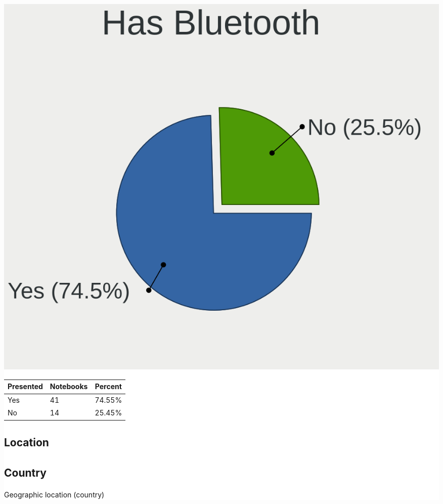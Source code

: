 ![Has Bluetooth](./images/pie_chart/node_has_bluetooth.svg)


| Presented | Notebooks | Percent |
|-----------|-----------|---------|
| Yes       | 41        | 74.55%  |
| No        | 14        | 25.45%  |

Location
--------

Country
-------

Geographic location (country)
